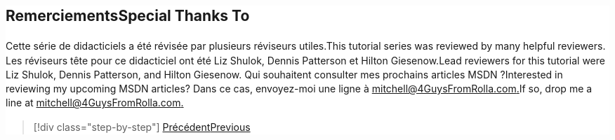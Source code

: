 ## <a name="special-thanks-to"></a><span data-ttu-id="26154-316">Remerciements</span><span class="sxs-lookup"><span data-stu-id="26154-316">Special Thanks To</span></span>

<span data-ttu-id="26154-317">Cette série de didacticiels a été révisée par plusieurs réviseurs utiles.</span><span class="sxs-lookup"><span data-stu-id="26154-317">This tutorial series was reviewed by many helpful reviewers.</span></span> <span data-ttu-id="26154-318">Les réviseurs tête pour ce didacticiel ont été Liz Shulok, Dennis Patterson et Hilton Giesenow.</span><span class="sxs-lookup"><span data-stu-id="26154-318">Lead reviewers for this tutorial were Liz Shulok, Dennis Patterson, and Hilton Giesenow.</span></span> <span data-ttu-id="26154-319">Qui souhaitent consulter mes prochains articles MSDN ?</span><span class="sxs-lookup"><span data-stu-id="26154-319">Interested in reviewing my upcoming MSDN articles?</span></span> <span data-ttu-id="26154-320">Dans ce cas, envoyez-moi une ligne à [ mitchell@4GuysFromRolla.com.](mailto:mitchell@4GuysFromRolla.com)</span><span class="sxs-lookup"><span data-stu-id="26154-320">If so, drop me a line at [mitchell@4GuysFromRolla.com.](mailto:mitchell@4GuysFromRolla.com)</span></span>

> [!div class="step-by-step"]
> [<span data-ttu-id="26154-321">Précédent</span><span class="sxs-lookup"><span data-stu-id="26154-321">Previous</span></span>](creating-a-business-logic-layer-vb.md)
